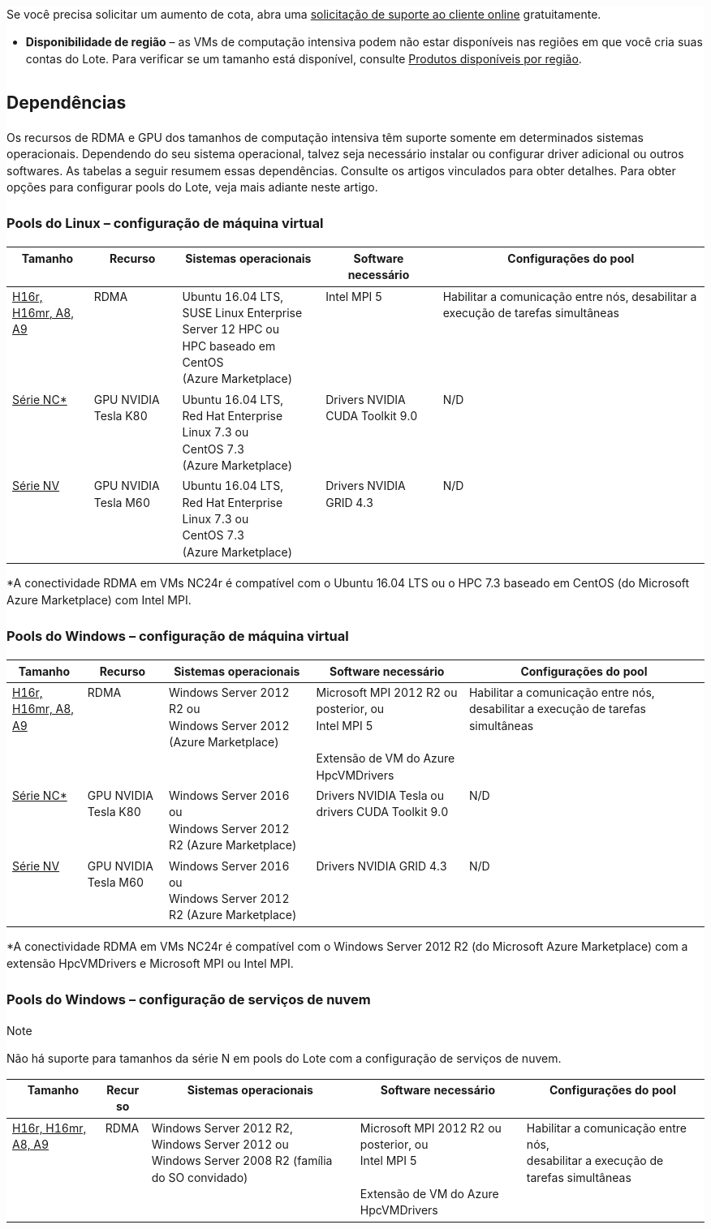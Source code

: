 Se você precisa solicitar um aumento de cota, abra uma [solicitação de suporte ao cliente online](../azure-supportability/how-to-create-azure-support-request.md) gratuitamente.

* **Disponibilidade de região** – as VMs de computação intensiva podem não estar disponíveis nas regiões em que você cria suas contas do Lote. Para verificar se um tamanho está disponível, consulte [Produtos disponíveis por região](https://azure.microsoft.com/regions/services/).


## <a name="dependencies"></a>Dependências

Os recursos de RDMA e GPU dos tamanhos de computação intensiva têm suporte somente em determinados sistemas operacionais. Dependendo do seu sistema operacional, talvez seja necessário instalar ou configurar driver adicional ou outros softwares. As tabelas a seguir resumem essas dependências. Consulte os artigos vinculados para obter detalhes. Para obter opções para configurar pools do Lote, veja mais adiante neste artigo.


### <a name="linux-pools---virtual-machine-configuration"></a>Pools do Linux – configuração de máquina virtual

| Tamanho | Recurso | Sistemas operacionais | Software necessário | Configurações do pool |
| -------- | -------- | ----- |  -------- | ----- |
| [H16r, H16mr, A8, A9](../virtual-machines/linux/sizes-hpc.md#rdma-capable-instances) | RDMA | Ubuntu 16.04 LTS,<br/>SUSE Linux Enterprise Server 12 HPC ou<br/>HPC baseado em CentOS<br/>(Azure Marketplace) | Intel MPI 5 | Habilitar a comunicação entre nós, desabilitar a execução de tarefas simultâneas |
| [Série NC*](../virtual-machines/linux/n-series-driver-setup.md#install-cuda-drivers-for-nc-ncv2-and-nd-vms) | GPU NVIDIA Tesla K80 | Ubuntu 16.04 LTS,<br/>Red Hat Enterprise Linux 7.3 ou<br/>CentOS 7.3<br/>(Azure Marketplace) | Drivers NVIDIA CUDA Toolkit 9.0 | N/D | 
| [Série NV](../virtual-machines/linux/n-series-driver-setup.md#install-grid-drivers-for-nv-vms) | GPU NVIDIA Tesla M60 | Ubuntu 16.04 LTS,<br/>Red Hat Enterprise Linux 7.3 ou<br/>CentOS 7.3<br/>(Azure Marketplace) | Drivers NVIDIA GRID 4.3 | N/D |

*A conectividade RDMA em VMs NC24r é compatível com o Ubuntu 16.04 LTS ou o HPC 7.3 baseado em CentOS (do Microsoft Azure Marketplace) com Intel MPI.



### <a name="windows-pools---virtual-machine-configuration"></a>Pools do Windows – configuração de máquina virtual

| Tamanho | Recurso | Sistemas operacionais | Software necessário | Configurações do pool |
| -------- | ------ | -------- | -------- | ----- |
| [H16r, H16mr, A8, A9](../virtual-machines/windows/sizes-hpc.md#rdma-capable-instances) | RDMA | Windows Server 2012 R2 ou<br/>Windows Server 2012 (Azure Marketplace) | Microsoft MPI 2012 R2 ou posterior, ou<br/> Intel MPI 5<br/><br/>Extensão de VM do Azure HpcVMDrivers | Habilitar a comunicação entre nós, desabilitar a execução de tarefas simultâneas |
| [Série NC*](../virtual-machines/windows/n-series-driver-setup.md) | GPU NVIDIA Tesla K80 | Windows Server 2016 ou <br/>Windows Server 2012 R2 (Azure Marketplace) | Drivers NVIDIA Tesla ou drivers CUDA Toolkit 9.0| N/D | 
| [Série NV](../virtual-machines/windows/n-series-driver-setup.md) | GPU NVIDIA Tesla M60 | Windows Server 2016 ou<br/>Windows Server 2012 R2 (Azure Marketplace) | Drivers NVIDIA GRID 4.3 | N/D |

*A conectividade RDMA em VMs NC24r é compatível com o Windows Server 2012 R2 (do Microsoft Azure Marketplace) com a extensão HpcVMDrivers e Microsoft MPI ou Intel MPI.

### <a name="windows-pools---cloud-services-configuration"></a>Pools do Windows – configuração de serviços de nuvem

> [!NOTE]
> Não há suporte para tamanhos da série N em pools do Lote com a configuração de serviços de nuvem.
>

| Tamanho | Recurso | Sistemas operacionais | Software necessário | Configurações do pool |
| -------- | ------- | -------- | -------- | ----- |
| [H16r, H16mr, A8, A9](../virtual-machines/windows/sizes-hpc.md#rdma-capable-instances) | RDMA | Windows Server 2012 R2,<br/>Windows Server 2012 ou<br/>Windows Server 2008 R2 (família do SO convidado) | Microsoft MPI 2012 R2 ou posterior, ou<br/>Intel MPI 5<br/><br/>Extensão de VM do Azure HpcVMDrivers | Habilitar a comunicação entre nós,<br/> desabilitar a execução de tarefas simultâneas |
